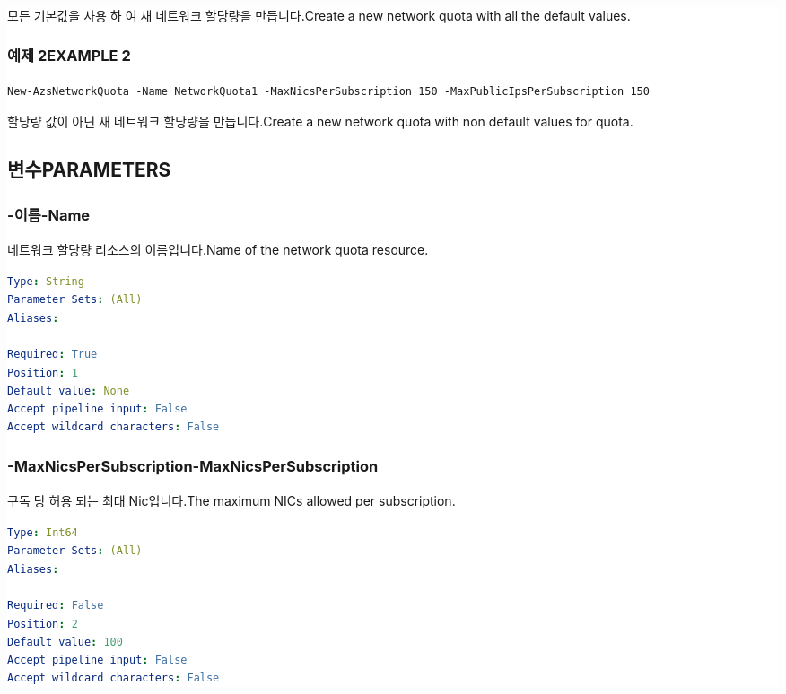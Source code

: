 <span data-ttu-id="5e109-109">모든 기본값을 사용 하 여 새 네트워크 할당량을 만듭니다.</span><span class="sxs-lookup"><span data-stu-id="5e109-109">Create a new network quota with all the default values.</span></span>

### <span data-ttu-id="5e109-110">예제 2</span><span class="sxs-lookup"><span data-stu-id="5e109-110">EXAMPLE 2</span></span>
```
New-AzsNetworkQuota -Name NetworkQuota1 -MaxNicsPerSubscription 150 -MaxPublicIpsPerSubscription 150
```

<span data-ttu-id="5e109-111">할당량 값이 아닌 새 네트워크 할당량을 만듭니다.</span><span class="sxs-lookup"><span data-stu-id="5e109-111">Create a new network quota with non default values for quota.</span></span>

## <span data-ttu-id="5e109-112">변수</span><span class="sxs-lookup"><span data-stu-id="5e109-112">PARAMETERS</span></span>

### <span data-ttu-id="5e109-113">-이름</span><span class="sxs-lookup"><span data-stu-id="5e109-113">-Name</span></span>
<span data-ttu-id="5e109-114">네트워크 할당량 리소스의 이름입니다.</span><span class="sxs-lookup"><span data-stu-id="5e109-114">Name of the network quota resource.</span></span>

```yaml
Type: String
Parameter Sets: (All)
Aliases:

Required: True
Position: 1
Default value: None
Accept pipeline input: False
Accept wildcard characters: False
```

### <span data-ttu-id="5e109-115">-MaxNicsPerSubscription</span><span class="sxs-lookup"><span data-stu-id="5e109-115">-MaxNicsPerSubscription</span></span>
<span data-ttu-id="5e109-116">구독 당 허용 되는 최대 Nic입니다.</span><span class="sxs-lookup"><span data-stu-id="5e109-116">The maximum NICs allowed per subscription.</span></span>

```yaml
Type: Int64
Parameter Sets: (All)
Aliases:

Required: False
Position: 2
Default value: 100
Accept pipeline input: False
Accept wildcard characters: False
```
